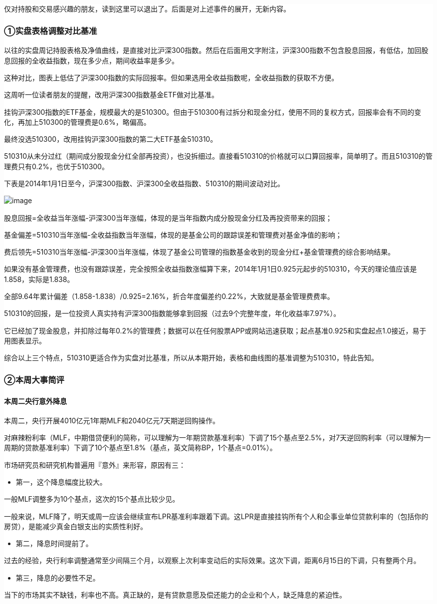 仅对持股和交易感兴趣的朋友，读到这里可以退出了。后面是对上述事件的展开，无新内容。

### ①实盘表格调整对比基准



以往的实盘周记持股表格及净值曲线，是直接对比沪深300指数。然后在后面用文字附注，沪深300指数不包含股息回报，有低估，加回股息回报的全收益指数，现在多少点，期间收益率是多少。

这种对比，图表上低估了沪深300指数的实际回报率。但如果选用全收益指数呢，全收益指数的获取不方便。

这周听一位读者朋友的提醒，改用沪深300指数基金ETF做对比基准。

挂钩沪深300指数的ETF基金，规模最大的是510300。但由于510300有过拆分和现金分红，使用不同的复权方式，回报率会有不同的变化，再加上510300的管理费是0.6%，略偏高。

最终没选510300，改用挂钩沪深300指数的第二大ETF基金510310。

510310从未分过红（期间成分股现金分红全部再投资），也没拆细过。直接看510310的价格就可以口算回报率，简单明了。而且510310的管理费只有0.2%，也优于510300。

下表是2014年1月1日至今，沪深300指数、沪深300全收益指数、510310的期间波动对比。

![image](https://github.com/fengyumozhu/tsf/assets/6201828/0cf870dd-eb5b-44fd-b2cb-b9fd6d0e6e15)

股息回报=全收益当年涨幅-沪深300当年涨幅，体现的是当年指数内成分股现金分红及再投资带来的回报；

基金偏差=510310当年涨幅-全收益指数当年涨幅，体现的是基金公司的跟踪误差和管理费对基金净值的影响；

费后领先=510310当年涨幅-沪深300当年涨幅，体现了基金公司管理的指数基金收到的现金分红+基金管理费的综合影响结果。

如果没有基金管理费，也没有跟踪误差，完全按照全收益指数涨幅算下来，2014年1月1日0.925元起步的510310，今天的理论值应该是1.858，实际是1.838。

全部9.64年累计偏差（1.858-1.838）/0.925=2.16%，折合年度偏差约0.22%，大致就是基金管理费费率。

510310的回报，是一位投资人真实持有沪深300指数能够拿到回报（过去9个完整年度，年化收益率7.97%）。

它已经加了现金股息，并扣除过每年0.2%的管理费；数据可以在任何股票APP或网站迅速获取；起点基准0.925和实盘起点1.0接近，易于用图表显示。

综合以上三个特点，510310更适合作为实盘对比基准，所以从本期开始，表格和曲线图的基准调整为510310，特此告知。

### ②本周大事简评



#### 本周二央行意外降息

本周二，央行开展4010亿元1年期MLF和2040亿元7天期逆回购操作。

对麻辣粉利率（MLF，中期借贷便利的简称，可以理解为一年期贷款基准利率）下调了15个基点至2.5%，对7天逆回购利率（可以理解为一周期的贷款基准利率）下调了10个基点至1.8%（基点，英文简称BP，1个基点=0.01%）。

市场研究员和研究机构普遍用『意外』来形容，原因有三：

- 第一，这个降息幅度比较大。

一般MLF调整多为10个基点，这次的15个基点比较少见。

一般来说，MLF降了，明天或周一应该会继续宣布LPR基准利率跟着下调。这LPR是直接挂钩所有个人和企事业单位贷款利率的（包括你的房贷），是能减少真金白银支出的实质性利好。

- 第二，降息时间提前了。

过去的经验，央行利率调整通常至少间隔三个月，以观察上次利率变动后的实际效果。这次下调，距离6月15日的下调，只有整两个月。

- 第三，降息的必要性不足。

当下的市场其实不缺钱，利率也不高。真正缺的，是有贷款意愿及偿还能力的企业和个人，缺乏降息的紧迫性。
